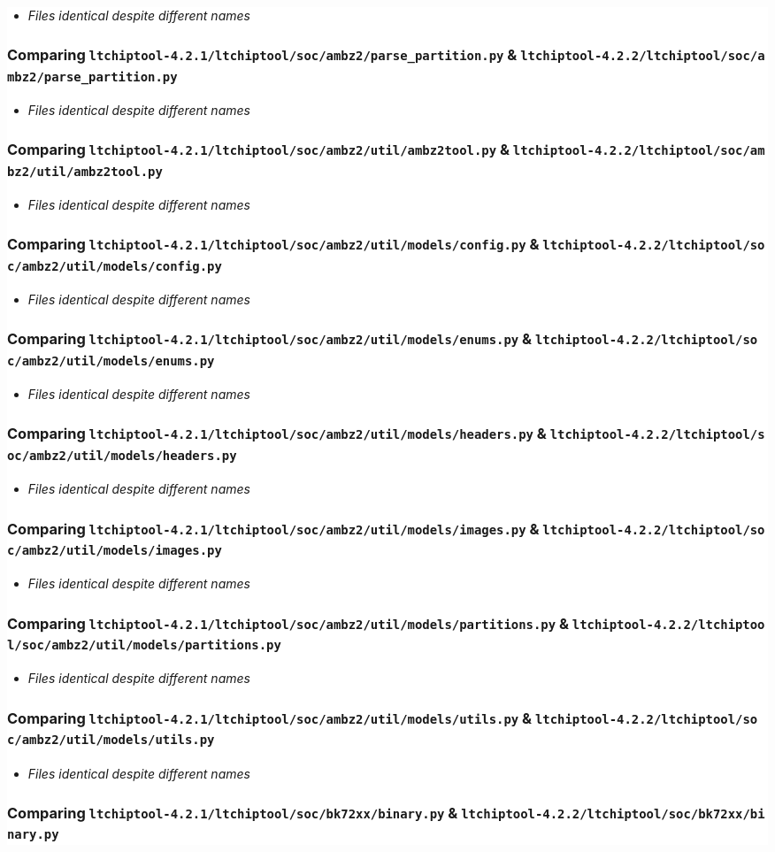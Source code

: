  * *Files identical despite different names*

### Comparing `ltchiptool-4.2.1/ltchiptool/soc/ambz2/parse_partition.py` & `ltchiptool-4.2.2/ltchiptool/soc/ambz2/parse_partition.py`

 * *Files identical despite different names*

### Comparing `ltchiptool-4.2.1/ltchiptool/soc/ambz2/util/ambz2tool.py` & `ltchiptool-4.2.2/ltchiptool/soc/ambz2/util/ambz2tool.py`

 * *Files identical despite different names*

### Comparing `ltchiptool-4.2.1/ltchiptool/soc/ambz2/util/models/config.py` & `ltchiptool-4.2.2/ltchiptool/soc/ambz2/util/models/config.py`

 * *Files identical despite different names*

### Comparing `ltchiptool-4.2.1/ltchiptool/soc/ambz2/util/models/enums.py` & `ltchiptool-4.2.2/ltchiptool/soc/ambz2/util/models/enums.py`

 * *Files identical despite different names*

### Comparing `ltchiptool-4.2.1/ltchiptool/soc/ambz2/util/models/headers.py` & `ltchiptool-4.2.2/ltchiptool/soc/ambz2/util/models/headers.py`

 * *Files identical despite different names*

### Comparing `ltchiptool-4.2.1/ltchiptool/soc/ambz2/util/models/images.py` & `ltchiptool-4.2.2/ltchiptool/soc/ambz2/util/models/images.py`

 * *Files identical despite different names*

### Comparing `ltchiptool-4.2.1/ltchiptool/soc/ambz2/util/models/partitions.py` & `ltchiptool-4.2.2/ltchiptool/soc/ambz2/util/models/partitions.py`

 * *Files identical despite different names*

### Comparing `ltchiptool-4.2.1/ltchiptool/soc/ambz2/util/models/utils.py` & `ltchiptool-4.2.2/ltchiptool/soc/ambz2/util/models/utils.py`

 * *Files identical despite different names*

### Comparing `ltchiptool-4.2.1/ltchiptool/soc/bk72xx/binary.py` & `ltchiptool-4.2.2/ltchiptool/soc/bk72xx/binary.py`
